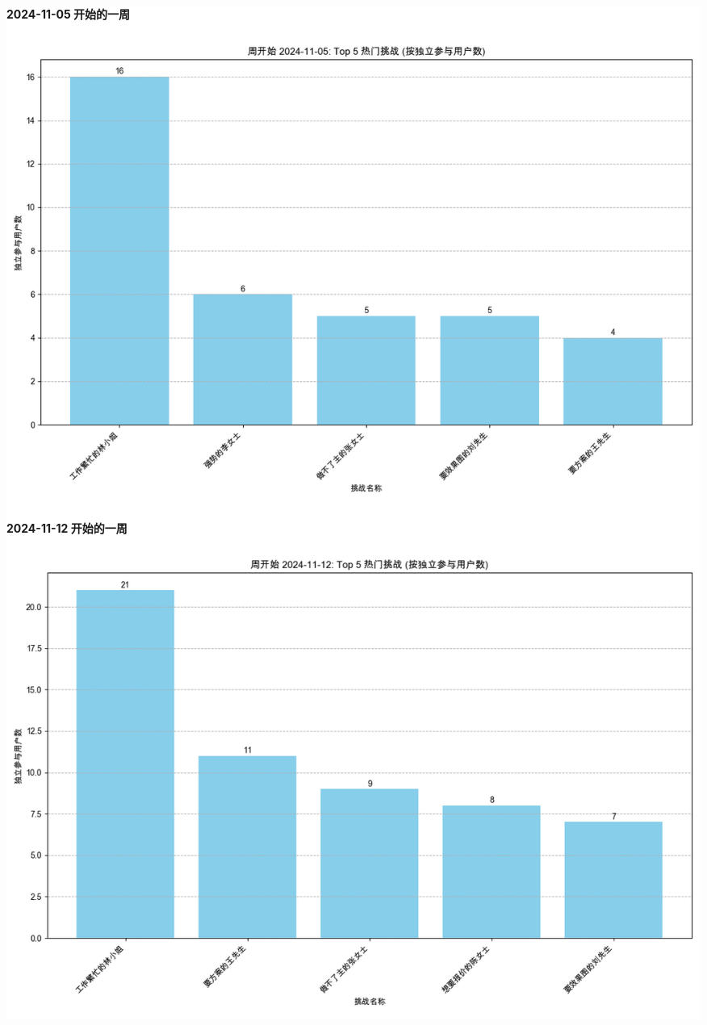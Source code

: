 #### 2024-11-05 开始的一周
![2024-11-05 热门挑战](top_challenges_week_2024-11-05.png)

#### 2024-11-12 开始的一周
![2024-11-12 热门挑战](top_challenges_week_2024-11-12.png)
